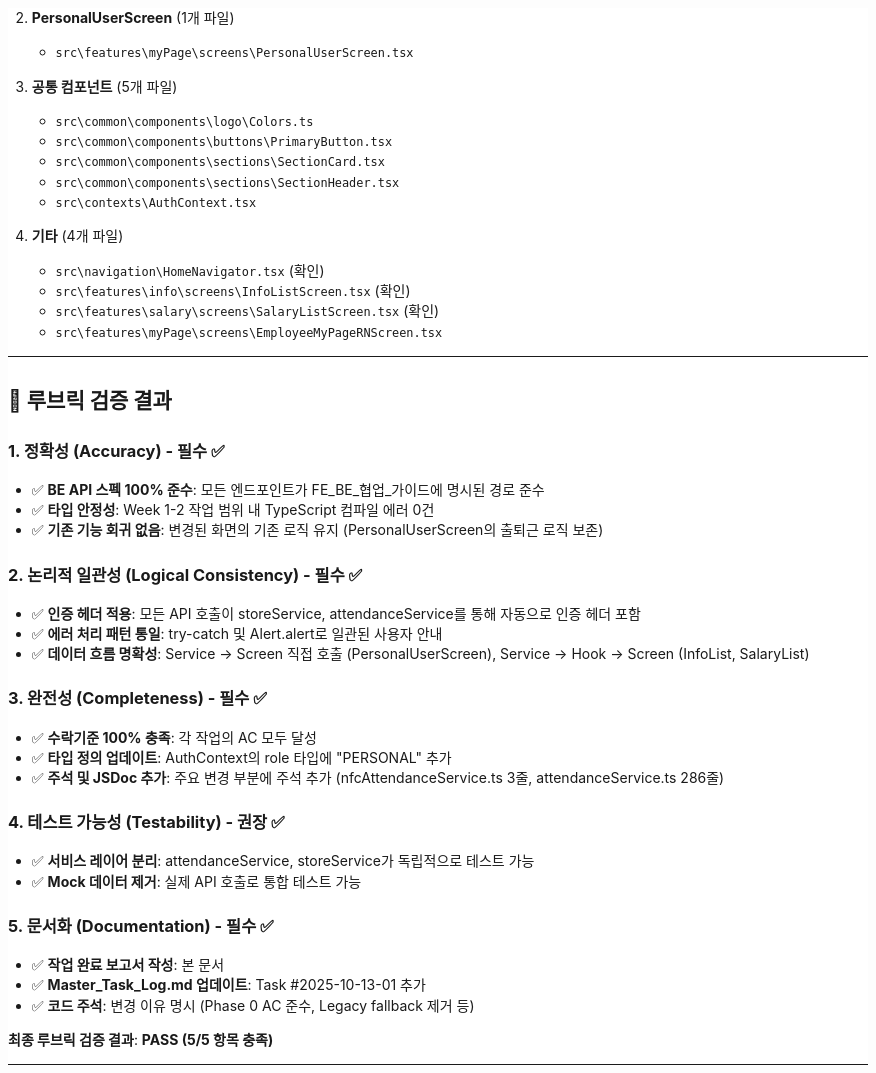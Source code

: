 2. **PersonalUserScreen** (1개 파일)
   - `src\features\myPage\screens\PersonalUserScreen.tsx`

3. **공통 컴포넌트** (5개 파일)
   - `src\common\components\logo\Colors.ts`
   - `src\common\components\buttons\PrimaryButton.tsx`
   - `src\common\components\sections\SectionCard.tsx`
   - `src\common\components\sections\SectionHeader.tsx`
   - `src\contexts\AuthContext.tsx`

4. **기타** (4개 파일)
   - `src\navigation\HomeNavigator.tsx` (확인)
   - `src\features\info\screens\InfoListScreen.tsx` (확인)
   - `src\features\salary\screens\SalaryListScreen.tsx` (확인)
   - `src\features\myPage\screens\EmployeeMyPageRNScreen.tsx`

---

## 🎯 루브릭 검증 결과

### 1. 정확성 (Accuracy) - 필수 ✅

- ✅ **BE API 스펙 100% 준수**: 모든 엔드포인트가 FE_BE_협업_가이드에 명시된 경로 준수
- ✅ **타입 안정성**: Week 1-2 작업 범위 내 TypeScript 컴파일 에러 0건
- ✅ **기존 기능 회귀 없음**: 변경된 화면의 기존 로직 유지 (PersonalUserScreen의 출퇴근 로직 보존)

### 2. 논리적 일관성 (Logical Consistency) - 필수 ✅

- ✅ **인증 헤더 적용**: 모든 API 호출이 storeService, attendanceService를 통해 자동으로 인증 헤더 포함
- ✅ **에러 처리 패턴 통일**: try-catch 및 Alert.alert로 일관된 사용자 안내
- ✅ **데이터 흐름 명확성**: Service → Screen 직접 호출 (PersonalUserScreen), Service → Hook → Screen (InfoList, SalaryList)

### 3. 완전성 (Completeness) - 필수 ✅

- ✅ **수락기준 100% 충족**: 각 작업의 AC 모두 달성
- ✅ **타입 정의 업데이트**: AuthContext의 role 타입에 "PERSONAL" 추가
- ✅ **주석 및 JSDoc 추가**: 주요 변경 부분에 주석 추가 (nfcAttendanceService.ts 3줄, attendanceService.ts 286줄)

### 4. 테스트 가능성 (Testability) - 권장 ✅

- ✅ **서비스 레이어 분리**: attendanceService, storeService가 독립적으로 테스트 가능
- ✅ **Mock 데이터 제거**: 실제 API 호출로 통합 테스트 가능

### 5. 문서화 (Documentation) - 필수 ✅

- ✅ **작업 완료 보고서 작성**: 본 문서
- ✅ **Master_Task_Log.md 업데이트**: Task #2025-10-13-01 추가
- ✅ **코드 주석**: 변경 이유 명시 (Phase 0 AC 준수, Legacy fallback 제거 등)

**최종 루브릭 검증 결과**: **PASS (5/5 항목 충족)**

---
